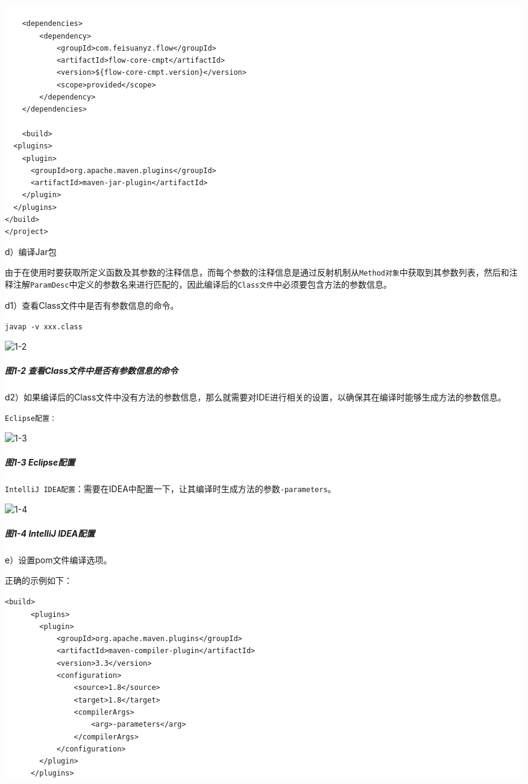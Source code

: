 ```

    <dependencies>
        <dependency>
            <groupId>com.feisuanyz.flow</groupId>
            <artifactId>flow-core-cmpt</artifactId>
            <version>${flow-core-cmpt.version}</version>
            <scope>provided</scope>
        </dependency>
    </dependencies>

    <build>
  <plugins>
    <plugin>
      <groupId>org.apache.maven.plugins</groupId>
      <artifactId>maven-jar-plugin</artifactId>
    </plugin>
  </plugins>
</build>
</project>
```

d）编译Jar包

由于在使用时要获取所定义函数及其参数的注释信息，而每个参数的注释信息是通过反射机制从` Method对象 `中获取到其参数列表，然后和注释注解` ParamDesc `中定义的参数名来进行匹配的，因此编译后的` Class文件 `中必须要包含方法的参数信息。

d1）查看Class文件中是否有参数信息的命令。

`javap -v xxx.class`

![1-2](https://www.feisuanyz.com/fsimage/gj-image/gj_0001_img.png)

##### 图1-2 查看Class文件中是否有参数信息的命令

d2）如果编译后的Class文件中没有方法的参数信息，那么就需要对IDE进行相关的设置，以确保其在编译时能够生成方法的参数信息。

`Eclipse配置：`

![1-3](https://www.feisuanyz.com/fsimage/gj-image/gj_0002_img.png)

##### 图1-3 Eclipse配置

` IntelliJ IDEA配置 `：需要在IDEA中配置一下，让其编译时生成方法的参数` -parameters `。

![1-4](https://www.feisuanyz.com/fsimage/gj-image/gj_0003_img.png)

##### 图1-4 IntelliJ IDEA配置

e）设置pom文件编译选项。

正确的示例如下：

```
<build>
      <plugins>
      	<plugin>
            <groupId>org.apache.maven.plugins</groupId>
            <artifactId>maven-compiler-plugin</artifactId>
            <version>3.3</version>
            <configuration>
                <source>1.8</source>
                <target>1.8</target>
                <compilerArgs>
                    <arg>-parameters</arg>
                </compilerArgs>
            </configuration>
        </plugin>
      </plugins>
```